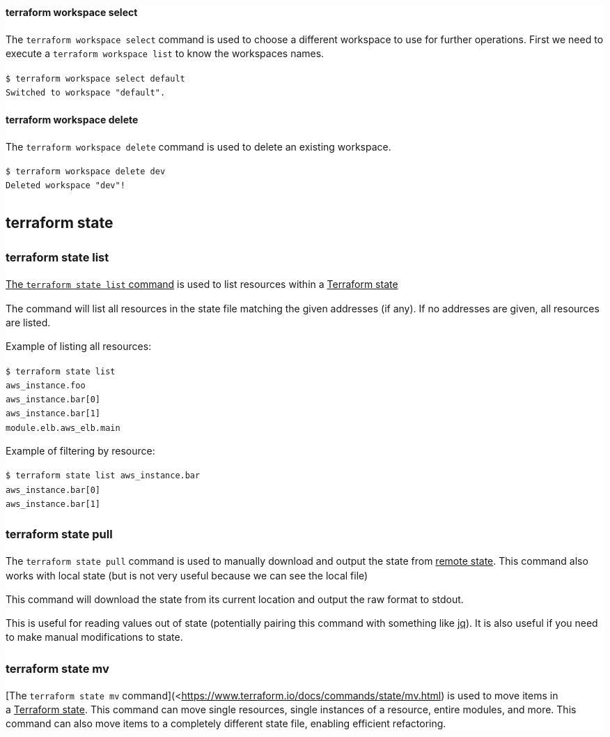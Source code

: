 #### terraform workspace select
The `terraform workspace select` command is used to choose a different workspace to use for further operations. First we need to execute a `terraform workspace list` to know the workspaces names.

```
$ terraform workspace select default
Switched to workspace "default".
```

#### terraform workspace delete
The `terraform workspace delete` command is used to delete an existing workspace.

```
$ terraform workspace delete dev
Deleted workspace "dev"!
```

## terraform state

### terraform state list
[The `terraform state list` command](https://www.terraform.io/docs/commands/state/list.html) is used to list resources within a [Terraform state](https://www.terraform.io/docs/state/index.html)

The command will list all resources in the state file matching the given addresses (if any). If no addresses are given, all resources are listed.

Example of listing all resources:

```
$ terraform state list
aws_instance.foo
aws_instance.bar[0]
aws_instance.bar[1]
module.elb.aws_elb.main
```

Example of filtering by resource:

```
$ terraform state list aws_instance.bar
aws_instance.bar[0]
aws_instance.bar[1]
```

### terraform state pull
The `terraform state pull` command is used to manually download and output the state from [remote state](https://www.terraform.io/docs/state/remote.html). This command also works with local state (but is not very useful because we can see the local file)

This command will download the state from its current location and output the raw format to stdout.

This is useful for reading values out of state (potentially pairing this command with something like [jq](https://stedolan.github.io/jq/)). It is also useful if you need to make manual modifications to state.

### terraform state mv
[The `terraform state mv` command](<https://www.terraform.io/docs/commands/state/mv.html) is used to move items in a [Terraform state](https://www.terraform.io/docs/state/index.html). This command can move single resources, single instances of a resource, entire modules, and more. This command can also move items to a completely different state file, enabling efficient refactoring.


[^1]: https://medium.com/better-programming/how-terraform-works-a-visual-intro-6328cddbe067
[^2]: https://medium.com/@mfundo/terraform-modules-illustrate-26cbc48be83a